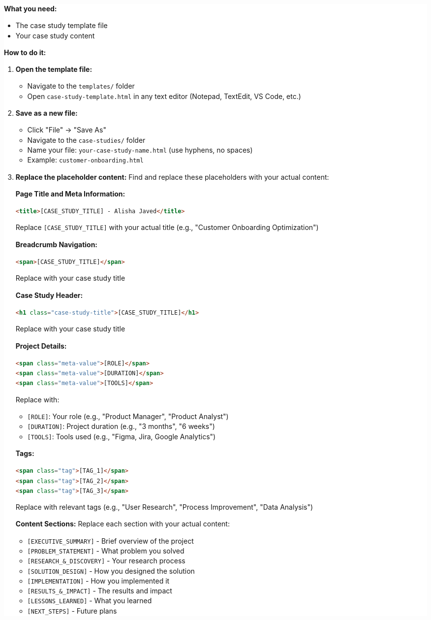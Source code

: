 **What you need:**
- The case study template file
- Your case study content

**How to do it:**

1. **Open the template file:**
   - Navigate to the `templates/` folder
   - Open `case-study-template.html` in any text editor (Notepad, TextEdit, VS Code, etc.)

2. **Save as a new file:**
   - Click "File" → "Save As"
   - Navigate to the `case-studies/` folder
   - Name your file: `your-case-study-name.html` (use hyphens, no spaces)
   - Example: `customer-onboarding.html`

3. **Replace the placeholder content:**
   Find and replace these placeholders with your actual content:

   **Page Title and Meta Information:**
   ```html
   <title>[CASE_STUDY_TITLE] - Alisha Javed</title>
   ```
   Replace `[CASE_STUDY_TITLE]` with your actual title (e.g., "Customer Onboarding Optimization")

   **Breadcrumb Navigation:**
   ```html
   <span>[CASE_STUDY_TITLE]</span>
   ```
   Replace with your case study title

   **Case Study Header:**
   ```html
   <h1 class="case-study-title">[CASE_STUDY_TITLE]</h1>
   ```
   Replace with your case study title

   **Project Details:**
   ```html
   <span class="meta-value">[ROLE]</span>
   <span class="meta-value">[DURATION]</span>
   <span class="meta-value">[TOOLS]</span>
   ```
   Replace with:
   - `[ROLE]`: Your role (e.g., "Product Manager", "Product Analyst")
   - `[DURATION]`: Project duration (e.g., "3 months", "6 weeks")
   - `[TOOLS]`: Tools used (e.g., "Figma, Jira, Google Analytics")

   **Tags:**
   ```html
   <span class="tag">[TAG_1]</span>
   <span class="tag">[TAG_2]</span>
   <span class="tag">[TAG_3]</span>
   ```
   Replace with relevant tags (e.g., "User Research", "Process Improvement", "Data Analysis")

   **Content Sections:**
   Replace each section with your actual content:
   - `[EXECUTIVE_SUMMARY]` - Brief overview of the project
   - `[PROBLEM_STATEMENT]` - What problem you solved
   - `[RESEARCH_&_DISCOVERY]` - Your research process
   - `[SOLUTION_DESIGN]` - How you designed the solution
   - `[IMPLEMENTATION]` - How you implemented it
   - `[RESULTS_&_IMPACT]` - The results and impact
   - `[LESSONS_LEARNED]` - What you learned
   - `[NEXT_STEPS]` - Future plans
